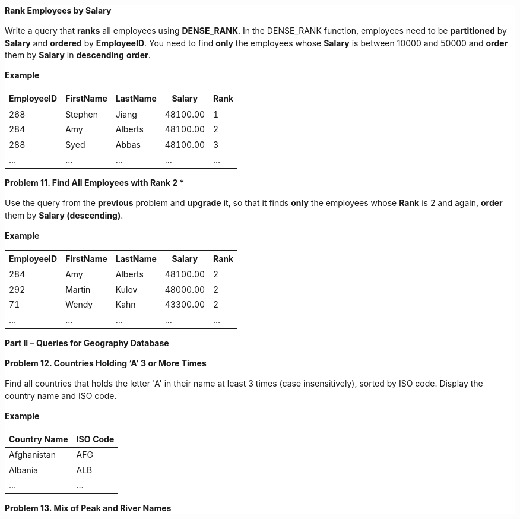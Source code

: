 **Rank Employees by Salary** 

Write a query that **ranks** all employees using **DENSE\_RANK**. In the DENSE\_RANK function, employees need to be **partitioned** by **Salary** and **ordered** by **EmployeeID**. You need to find **only** the employees whose **Salary** is between 10000 and 50000 and **order** them by **Salary** in **descending** **order**. 

**Example** 



|**EmployeeID** |**FirstName** |**LastName** |**Salary** |**Rank** |
| - | - | - | - | - |
|268 |Stephen |Jiang |48100.00 |1 |
|284 |Amy |Alberts |48100.00 |2 |
|288 |Syed |Abbas |48100.00 |3 |
|… |… |… |… |… |
**Problem 11. Find All Employees with Rank 2 \*** 

Use the query from the **previous** problem and **upgrade** it, so that it finds **only** the employees whose **Rank** is 2 and again, **order** them by **Salary (descending)**. 

**Example** 



|**EmployeeID** |**FirstName** |**LastName** |**Salary** |**Rank** |
| - | - | - | - | - |
|284 |Amy |Alberts |48100.00 |2 |
|292 |Martin |Kulov |48000.00 |2 |
|71 |Wendy |Kahn |43300.00 |2 |
|… |… |… |… |… |
**Part II – Queries for Geography Database**  

**Problem 12. Countries Holding ‘A’ 3 or More Times** 

Find all countries that holds the letter 'A' in their name at least 3 times (case insensitively), sorted by ISO code. Display the country name and ISO code.  

**Example** 



|**Country Name** |**ISO Code** |
| - | - |
|Afghanistan |AFG |
|Albania |ALB |
|… |… |
**Problem 13.  Mix of Peak and River Names** 
